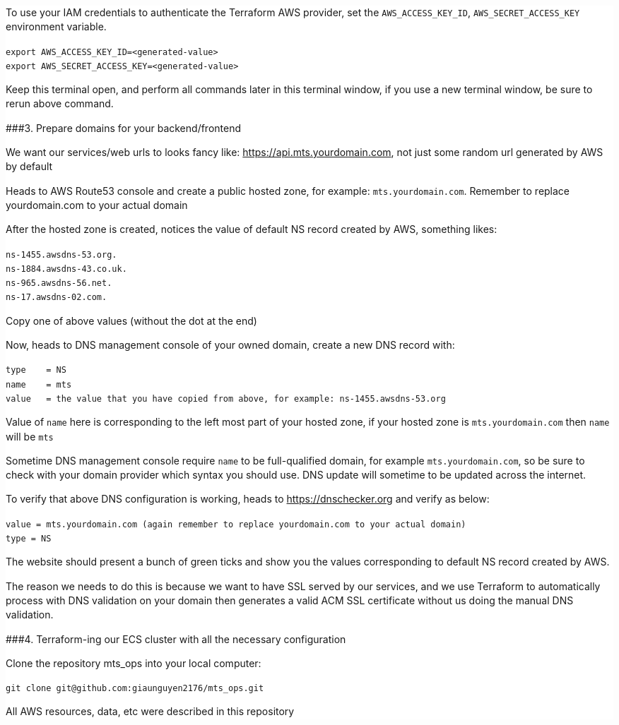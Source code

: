 To use your IAM credentials to authenticate the Terraform AWS provider, set the `AWS_ACCESS_KEY_ID`, `AWS_SECRET_ACCESS_KEY` environment variable.

    export AWS_ACCESS_KEY_ID=<generated-value>
    export AWS_SECRET_ACCESS_KEY=<generated-value>
    
    
Keep this terminal open, and perform all commands later in this terminal window, if you use a new terminal window, be sure to rerun above command.

###3. Prepare domains for your backend/frontend

We want our services/web urls to looks fancy like: https://api.mts.yourdomain.com, not just some random url generated by AWS by default

Heads to AWS Route53 console and create a public hosted zone, for example: `mts.yourdomain.com`. Remember to replace yourdomain.com to your actual domain

After the hosted zone is created, notices the value of default NS record created by AWS, something likes:

    ns-1455.awsdns-53.org.
    ns-1884.awsdns-43.co.uk.
    ns-965.awsdns-56.net.
    ns-17.awsdns-02.com.

Copy one of above values (without the dot at the end)

Now, heads to DNS management console of your owned domain, create a new DNS record with:

	type 	= NS
	name 	= mts
	value 	= the value that you have copied from above, for example: ns-1455.awsdns-53.org

Value of `name` here is corresponding to the left most part of your hosted zone, if your hosted zone is `mts.yourdomain.com` then `name` will be `mts`

Sometime DNS management console require `name` to be full-qualified domain, for example `mts.yourdomain.com`, so be sure to check with your domain provider which syntax you should use. DNS update will sometime to be updated across the internet.

To verify that above DNS configuration is working, heads to https://dnschecker.org and verify as below:

	value = mts.yourdomain.com (again remember to replace yourdomain.com to your actual domain)
	type = NS

The website should present a bunch of green ticks and show you the values corresponding to default NS record created by AWS.

The reason we needs to do this is because we want to have SSL served by our services, and we use Terraform to automatically process with DNS validation on your domain then generates a valid ACM SSL certificate without us doing the manual DNS validation.

###4. Terraform-ing our ECS cluster with all the necessary configuration

Clone the repository mts_ops into your local computer:

`git clone git@github.com:giaunguyen2176/mts_ops.git`

All AWS resources, data, etc were described in this repository
